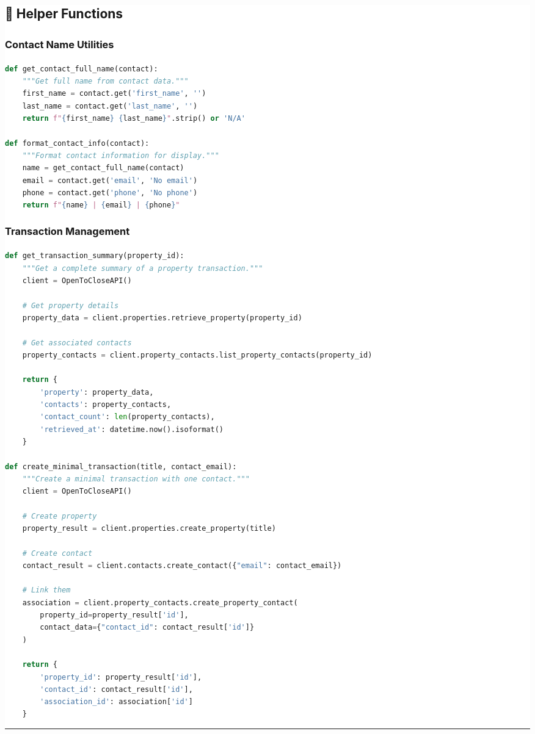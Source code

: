 
## 🔧 Helper Functions

### Contact Name Utilities

```python
def get_contact_full_name(contact):
    """Get full name from contact data."""
    first_name = contact.get('first_name', '')
    last_name = contact.get('last_name', '')
    return f"{first_name} {last_name}".strip() or 'N/A'

def format_contact_info(contact):
    """Format contact information for display."""
    name = get_contact_full_name(contact)
    email = contact.get('email', 'No email')
    phone = contact.get('phone', 'No phone')
    return f"{name} | {email} | {phone}"
```

### Transaction Management

```python
def get_transaction_summary(property_id):
    """Get a complete summary of a property transaction."""
    client = OpenToCloseAPI()
    
    # Get property details
    property_data = client.properties.retrieve_property(property_id)
    
    # Get associated contacts
    property_contacts = client.property_contacts.list_property_contacts(property_id)
    
    return {
        'property': property_data,
        'contacts': property_contacts,
        'contact_count': len(property_contacts),
        'retrieved_at': datetime.now().isoformat()
    }

def create_minimal_transaction(title, contact_email):
    """Create a minimal transaction with one contact."""
    client = OpenToCloseAPI()
    
    # Create property
    property_result = client.properties.create_property(title)
    
    # Create contact
    contact_result = client.contacts.create_contact({"email": contact_email})
    
    # Link them
    association = client.property_contacts.create_property_contact(
        property_id=property_result['id'],
        contact_data={"contact_id": contact_result['id']}
    )
    
    return {
        'property_id': property_result['id'],
        'contact_id': contact_result['id'], 
        'association_id': association['id']
    }
```

---